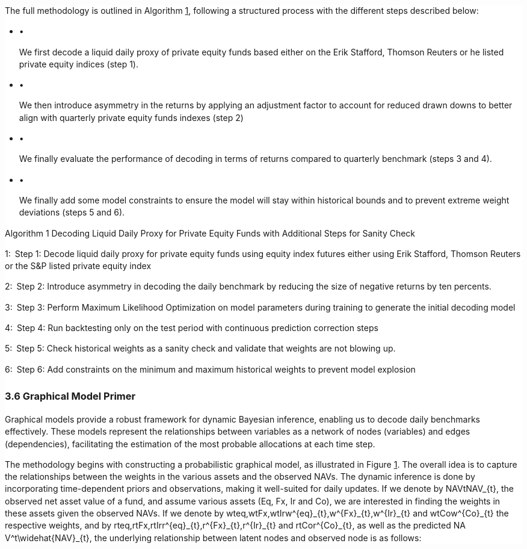 The full methodology is outlined in Algorithm [1](https://arxiv.org/html/2510.23183v1#alg1 "Algorithm 1 ‣ 3.5 Two-step Approach ‣ 3 Methodology ‣ PEARL: Private Equity Accessibility Reimagined with Liquidity"), following a structured process with the different steps described below:

* •

  We first decode a liquid daily proxy of private equity funds based either on the Erik Stafford, Thomson Reuters or he listed private equity indices (step 1).
* •

  We then introduce asymmetry in the returns by applying an adjustment factor to account for reduced drawn downs to better align with quarterly private equity funds indexes (step 2)
* •

  We finally evaluate the performance of decoding in terms of returns compared to quarterly benchmark (steps 3 and 4).
* •

  We finally add some model constraints to ensure the model will stay within historical bounds and to prevent extreme weight deviations (steps 5 and 6).

Algorithm 1  Decoding Liquid Daily Proxy for Private Equity Funds with Additional Steps for Sanity Check

1: Step 1: Decode liquid daily proxy for private equity funds using equity index futures either using Erik Stafford, Thomson Reuters or the S&P listed private equity index

2: Step 2: Introduce asymmetry in decoding the daily benchmark by reducing the size of negative returns by ten percents.

3: Step 3: Perform Maximum Likelihood Optimization on model parameters during training to generate the initial decoding model

4: Step 4: Run backtesting only on the test period with continuous prediction correction steps

5: Step 5: Check historical weights as a sanity check and validate that weights are not blowing up.

6: Step 6: Add constraints on the minimum and maximum historical weights to prevent model explosion

### 3.6 Graphical Model Primer

Graphical models provide a robust framework for dynamic Bayesian inference, enabling us to decode daily benchmarks effectively. These models represent the relationships between variables as a network of nodes (variables) and edges (dependencies), facilitating the estimation of the most probable allocations at each time step.

The methodology begins with constructing a probabilistic graphical model, as illustrated in Figure [1](https://arxiv.org/html/2510.23183v1#S3.F1 "Figure 1 ‣ 3.6 Graphical Model Primer ‣ 3 Methodology ‣ PEARL: Private Equity Accessibility Reimagined with Liquidity"). The overall idea is to capture the relationships between the weights in the various assets and the observed NAVs. The dynamic inference is done by incorporating time-dependent priors and observations, making it well-suited for daily updates. If we denote by N​A​VtNAV\_{t}, the observed net asset value of a fund, and assume various assets (Eq, Fx, Ir and Co), we are interested in finding the weights in these assets given the observed NAVs. If we denote by wte​q,wtF​x,wtI​rw^{eq}\_{t},w^{Fx}\_{t},w^{Ir}\_{t} and wtC​ow^{Co}\_{t} the respective weights, and by rte​q,rtF​x,rtI​rr^{eq}\_{t},r^{Fx}\_{t},r^{Ir}\_{t} and rtC​or^{Co}\_{t}, as well as the predicted N​A​V^t\widehat{NAV}\_{t}, the underlying relationship between latent nodes and observed node is as follows:
